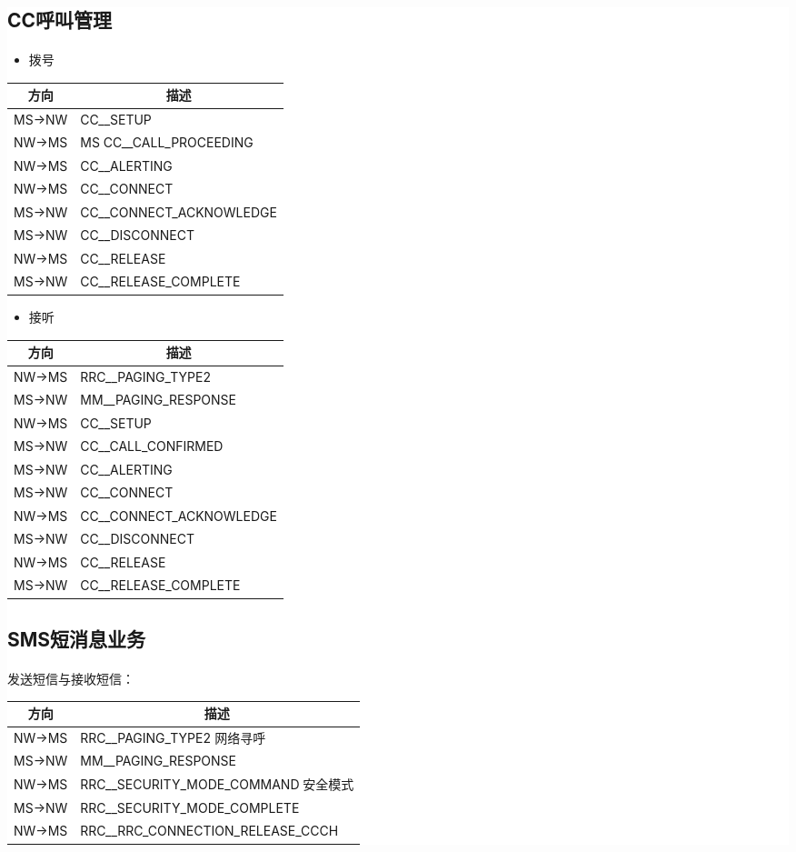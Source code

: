 ## CC呼叫管理

* 拨号

| 方向   | 描述                    |
| ------ | ----------------------- |
| MS->NW | CC__SETUP               |
| NW->MS | MS CC__CALL_PROCEEDING  |
| NW->MS | CC__ALERTING            |
| NW->MS | CC__CONNECT             |
| MS->NW | CC__CONNECT_ACKNOWLEDGE |
| MS->NW | CC__DISCONNECT          |
| NW->MS | CC__RELEASE             |
| MS->NW | CC__RELEASE_COMPLETE    |

* 接听

| 方向   | 描述                    |
| ------ | ----------------------- |
| NW->MS | RRC__PAGING_TYPE2       |
| MS->NW | MM__PAGING_RESPONSE     |
| NW->MS | CC__SETUP               |
| MS->NW | CC__CALL_CONFIRMED      |
| MS->NW | CC__ALERTING            |
| MS->NW | CC__CONNECT             |
| NW->MS | CC__CONNECT_ACKNOWLEDGE |
| MS->NW | CC__DISCONNECT          |
| NW->MS | CC__RELEASE             |
| MS->NW | CC__RELEASE_COMPLETE    |

## SMS短消息业务

发送短信与接收短信：

| 方向   | 描述                                |
| ------ | ----------------------------------- |
| NW->MS | RRC__PAGING_TYPE2 网络寻呼          |
| MS->NW | MM__PAGING_RESPONSE                 |
| NW->MS | RRC__SECURITY_MODE_COMMAND 安全模式 |
| MS->NW | RRC__SECURITY_MODE_COMPLETE         |
| NW->MS | RRC__RRC_CONNECTION_RELEASE_CCCH    |
